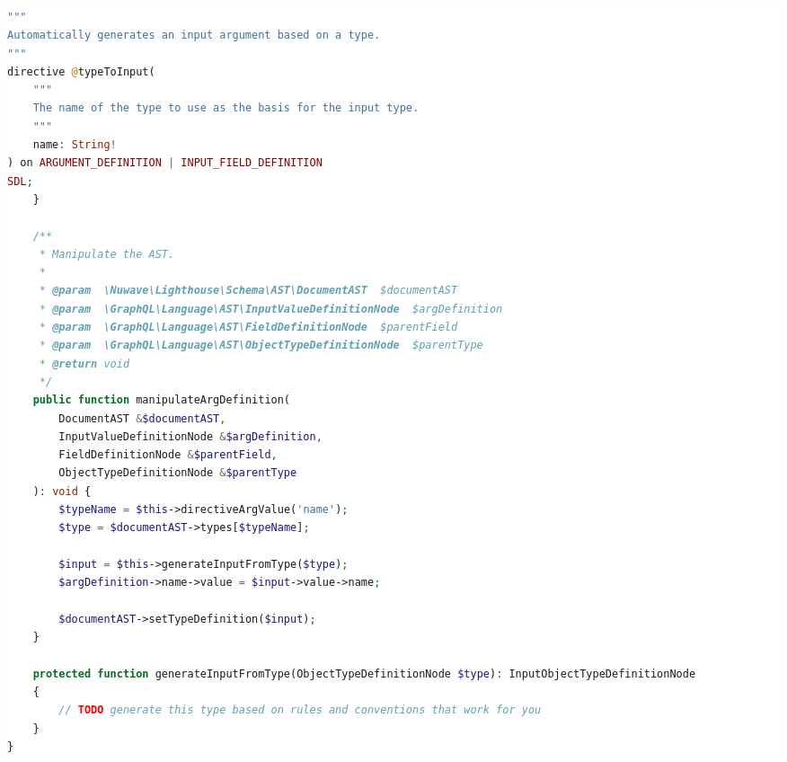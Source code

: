 ```php
"""
Automatically generates an input argument based on a type.
"""
directive @typeToInput(
    """
    The name of the type to use as the basis for the input type.
    """
    name: String!
) on ARGUMENT_DEFINITION | INPUT_FIELD_DEFINITION
SDL;
    }

    /**
     * Manipulate the AST.
     *
     * @param  \Nuwave\Lighthouse\Schema\AST\DocumentAST  $documentAST
     * @param  \GraphQL\Language\AST\InputValueDefinitionNode  $argDefinition
     * @param  \GraphQL\Language\AST\FieldDefinitionNode  $parentField
     * @param  \GraphQL\Language\AST\ObjectTypeDefinitionNode  $parentType
     * @return void
     */
    public function manipulateArgDefinition(
        DocumentAST &$documentAST,
        InputValueDefinitionNode &$argDefinition,
        FieldDefinitionNode &$parentField,
        ObjectTypeDefinitionNode &$parentType
    ): void {
        $typeName = $this->directiveArgValue('name');
        $type = $documentAST->types[$typeName];

        $input = $this->generateInputFromType($type);
        $argDefinition->name->value = $input->value->name;

        $documentAST->setTypeDefinition($input);
    }

    protected function generateInputFromType(ObjectTypeDefinitionNode $type): InputObjectTypeDefinitionNode
    {
        // TODO generate this type based on rules and conventions that work for you
    }
}
```
